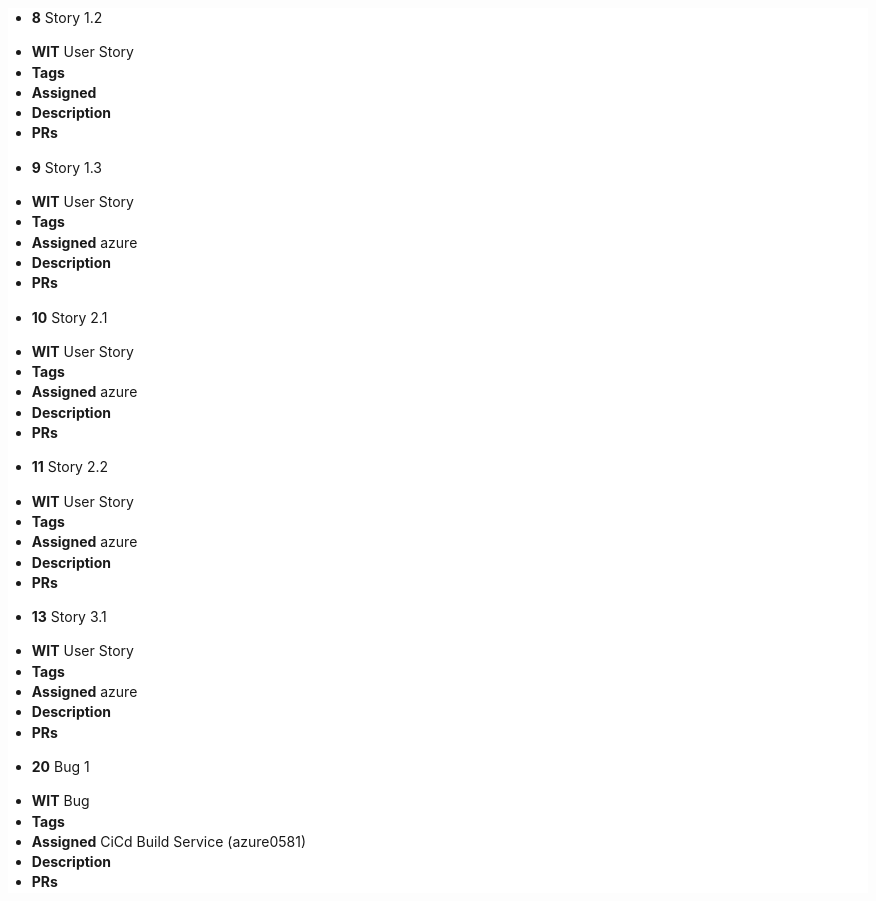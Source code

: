 *  **8**  Story 1.2
  - **WIT** User Story 
  - **Tags** 
  - **Assigned** 
  - **Description** 
  - **PRs**

*  **9**  Story 1.3
  - **WIT** User Story 
  - **Tags** 
  - **Assigned**  azure 
  - **Description** 
  - **PRs**

*  **10**  Story 2.1
  - **WIT** User Story 
  - **Tags** 
  - **Assigned**  azure 
  - **Description** 
  - **PRs**

*  **11**  Story 2.2
  - **WIT** User Story 
  - **Tags** 
  - **Assigned**  azure 
  - **Description** 
  - **PRs**

*  **13**  Story 3.1
  - **WIT** User Story 
  - **Tags** 
  - **Assigned**  azure 
  - **Description** 
  - **PRs**

*  **20**  Bug 1
  - **WIT** Bug 
  - **Tags** 
  - **Assigned**  CiCd Build Service (azure0581) 
  - **Description** 
  - **PRs**
